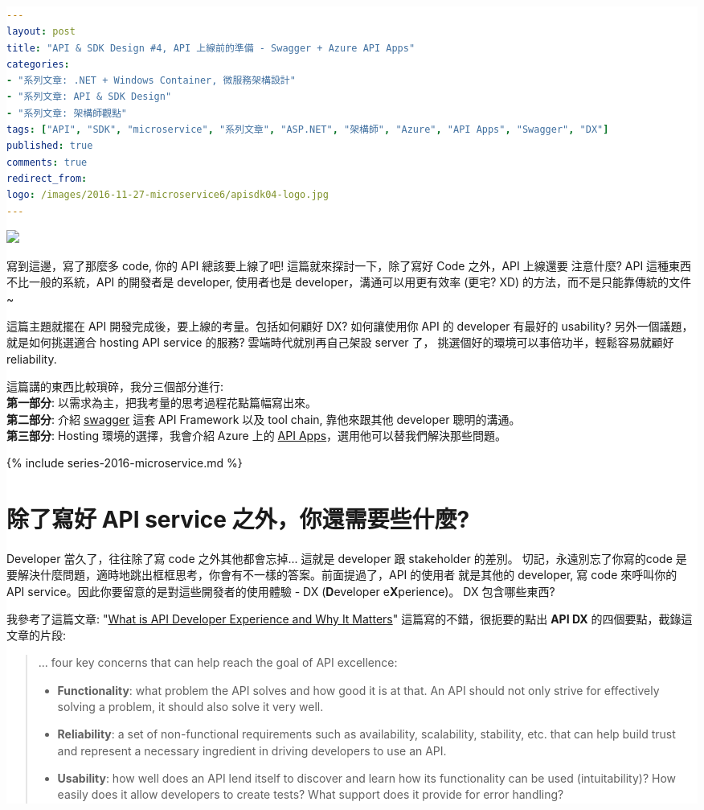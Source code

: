 ```yaml
---
layout: post
title: "API & SDK Design #4, API 上線前的準備 - Swagger + Azure API Apps"
categories:
- "系列文章: .NET + Windows Container, 微服務架構設計"
- "系列文章: API & SDK Design"
- "系列文章: 架構師觀點"
tags: ["API", "SDK", "microservice", "系列文章", "ASP.NET", "架構師", "Azure", "API Apps", "Swagger", "DX"]
published: true
comments: true
redirect_from:
logo: /images/2016-11-27-microservice6/apisdk04-logo.jpg
---
```


![](/images/2016-11-27-microservice6/apisdk04-logo.jpg)

寫到這邊，寫了那麼多 code, 你的 API 總該要上線了吧! 這篇就來探討一下，除了寫好 Code 之外，API 上線還要
注意什麼? API 這種東西不比一般的系統，API 的開發者是 developer, 使用者也是 developer，溝通可以用更有效率
(更宅? XD) 的方法，而不是只能靠傳統的文件~

這篇主題就擺在 API 開發完成後，要上線的考量。包括如何顧好 DX? 如何讓使用你 API 的 developer 有最好的
usability? 另外一個議題，就是如何挑選適合 hosting API service 的服務? 雲端時代就別再自己架設 server 了，
挑選個好的環境可以事倍功半，輕鬆容易就顧好 reliability.

這篇講的東西比較瑣碎，我分三個部分進行:  
**第一部分**: 以需求為主，把我考量的思考過程花點篇幅寫出來。  
**第二部分**: 介紹 [swagger](http://swagger.io) 這套 API Framework 以及 tool chain, 靠他來跟其他 developer 聰明的溝通。  
**第三部分**: Hosting 環境的選擇，我會介紹 Azure 上的 [API Apps](https://azure.microsoft.com/zh-tw/documentation/articles/app-service-api-apps-why-best-platform/)，選用他可以替我們解決那些問題。




{% include series-2016-microservice.md %}


# 除了寫好 API service 之外，你還需要些什麼?

Developer 當久了，往往除了寫 code 之外其他都會忘掉... 這就是 developer 跟 stakeholder 的差別。
切記，永遠別忘了你寫的code 是要解決什麼問題，適時地跳出框框思考，你會有不一樣的答案。前面提過了，API 的使用者
就是其他的 developer, 寫 code 來呼叫你的 API service。因此你要留意的是對這些開發者的使用體驗 - DX (**D**eveloper e**X**perience)。
DX 包含哪些東西? 

我參考了這篇文章: "[What is API Developer Experience and Why It Matters](https://www.infoq.com/news/2015/10/api-developer-experience#.WBtTAul_ScU.facebook)" 
這篇寫的不錯，很扼要的點出 **API DX** 的四個要點，截錄這文章的片段:

> ... four key concerns that can help reach the goal of API excellence:
>
> * **Functionality**:
> what problem the API solves and how good it is at that. An API should not only strive for effectively
> solving a problem, it should also solve it very well.
> 
> * **Reliability**:
> a set of non-functional requirements such as availability, scalability, stability, etc. that can help
> build trust and represent a necessary ingredient in driving developers to use an API.
> 
> * **Usability**:
> how well does an API lend itself to discover and learn how its functionality can be used (intuitability)? 
> How easily does it allow developers to create tests? What support does it provide for error handling?